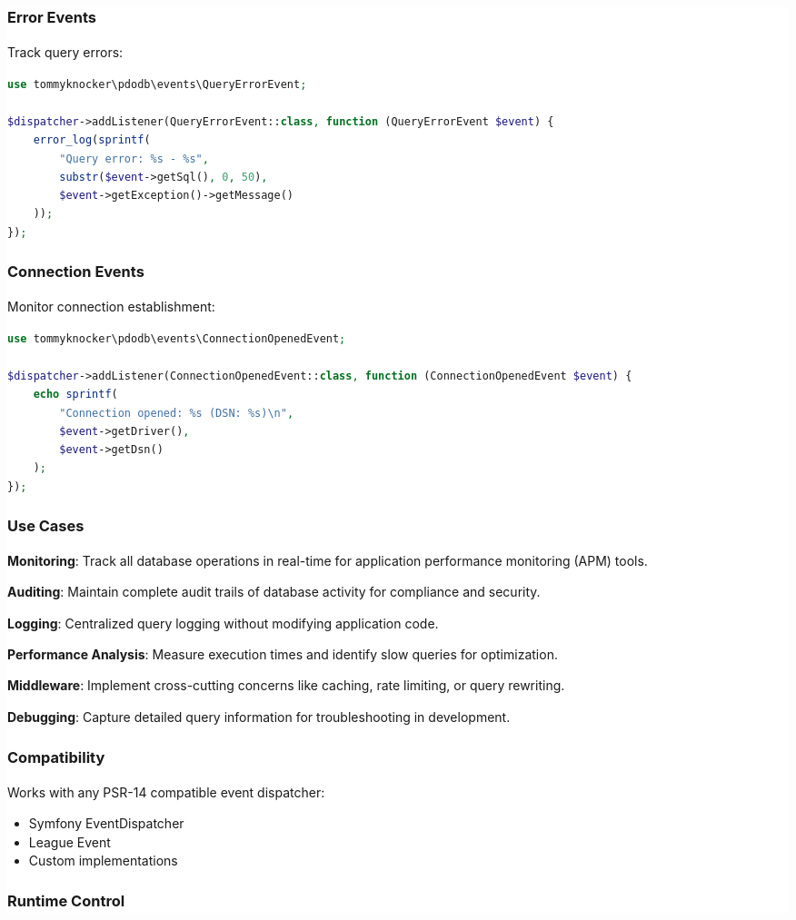 ### Error Events

Track query errors:

```php
use tommyknocker\pdodb\events\QueryErrorEvent;

$dispatcher->addListener(QueryErrorEvent::class, function (QueryErrorEvent $event) {
    error_log(sprintf(
        "Query error: %s - %s",
        substr($event->getSql(), 0, 50),
        $event->getException()->getMessage()
    ));
});
```

### Connection Events

Monitor connection establishment:

```php
use tommyknocker\pdodb\events\ConnectionOpenedEvent;

$dispatcher->addListener(ConnectionOpenedEvent::class, function (ConnectionOpenedEvent $event) {
    echo sprintf(
        "Connection opened: %s (DSN: %s)\n",
        $event->getDriver(),
        $event->getDsn()
    );
});
```

### Use Cases

**Monitoring**: Track all database operations in real-time for application performance monitoring (APM) tools.

**Auditing**: Maintain complete audit trails of database activity for compliance and security.

**Logging**: Centralized query logging without modifying application code.

**Performance Analysis**: Measure execution times and identify slow queries for optimization.

**Middleware**: Implement cross-cutting concerns like caching, rate limiting, or query rewriting.

**Debugging**: Capture detailed query information for troubleshooting in development.

### Compatibility

Works with any PSR-14 compatible event dispatcher:
- Symfony EventDispatcher
- League Event
- Custom implementations

### Runtime Control
